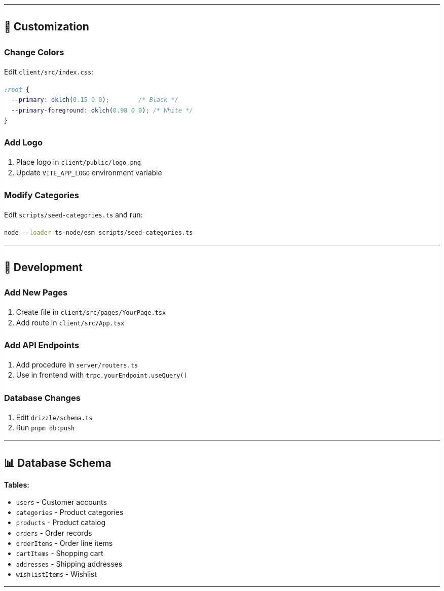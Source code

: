 
---

## 🎨 Customization

### Change Colors

Edit `client/src/index.css`:
```css
:root {
  --primary: oklch(0.15 0 0);        /* Black */
  --primary-foreground: oklch(0.98 0 0); /* White */
}
```

### Add Logo

1. Place logo in `client/public/logo.png`
2. Update `VITE_APP_LOGO` environment variable

### Modify Categories

Edit `scripts/seed-categories.ts` and run:
```bash
node --loader ts-node/esm scripts/seed-categories.ts
```

---

## 🔧 Development

### Add New Pages

1. Create file in `client/src/pages/YourPage.tsx`
2. Add route in `client/src/App.tsx`

### Add API Endpoints

1. Add procedure in `server/routers.ts`
2. Use in frontend with `trpc.yourEndpoint.useQuery()`

### Database Changes

1. Edit `drizzle/schema.ts`
2. Run `pnpm db:push`

---

## 📊 Database Schema

**Tables:**
- `users` - Customer accounts
- `categories` - Product categories
- `products` - Product catalog
- `orders` - Order records
- `orderItems` - Order line items
- `cartItems` - Shopping cart
- `addresses` - Shipping addresses
- `wishlistItems` - Wishlist

---